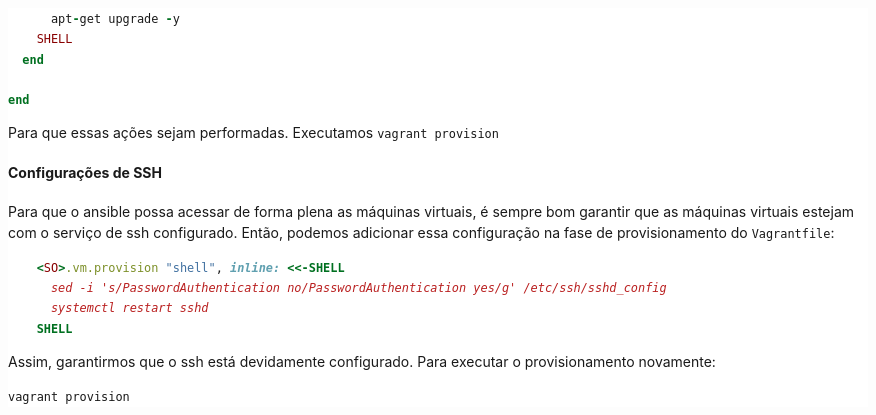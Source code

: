 ```ruby
      apt-get upgrade -y
    SHELL
  end

end
```

Para que essas ações sejam performadas. Executamos `vagrant provision`

#### Configurações de SSH

Para que o ansible possa acessar de forma plena as máquinas virtuais, é sempre bom garantir que as máquinas virtuais estejam com o serviço de ssh configurado. Então, podemos adicionar essa configuração na fase de provisionamento do `Vagrantfile`:

```ruby
    <SO>.vm.provision "shell", inline: <<-SHELL
      sed -i 's/PasswordAuthentication no/PasswordAuthentication yes/g' /etc/ssh/sshd_config
      systemctl restart sshd
    SHELL
```

Assim, garantirmos que o ssh está devidamente configurado. Para executar o provisionamento novamente:

```bash
vagrant provision
```
